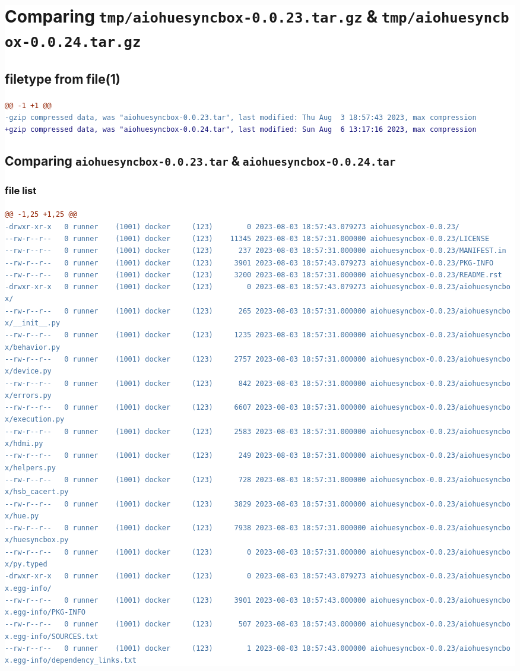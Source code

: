 # Comparing `tmp/aiohuesyncbox-0.0.23.tar.gz` & `tmp/aiohuesyncbox-0.0.24.tar.gz`

## filetype from file(1)

```diff
@@ -1 +1 @@
-gzip compressed data, was "aiohuesyncbox-0.0.23.tar", last modified: Thu Aug  3 18:57:43 2023, max compression
+gzip compressed data, was "aiohuesyncbox-0.0.24.tar", last modified: Sun Aug  6 13:17:16 2023, max compression
```

## Comparing `aiohuesyncbox-0.0.23.tar` & `aiohuesyncbox-0.0.24.tar`

### file list

```diff
@@ -1,25 +1,25 @@
-drwxr-xr-x   0 runner    (1001) docker     (123)        0 2023-08-03 18:57:43.079273 aiohuesyncbox-0.0.23/
--rw-r--r--   0 runner    (1001) docker     (123)    11345 2023-08-03 18:57:31.000000 aiohuesyncbox-0.0.23/LICENSE
--rw-r--r--   0 runner    (1001) docker     (123)      237 2023-08-03 18:57:31.000000 aiohuesyncbox-0.0.23/MANIFEST.in
--rw-r--r--   0 runner    (1001) docker     (123)     3901 2023-08-03 18:57:43.079273 aiohuesyncbox-0.0.23/PKG-INFO
--rw-r--r--   0 runner    (1001) docker     (123)     3200 2023-08-03 18:57:31.000000 aiohuesyncbox-0.0.23/README.rst
-drwxr-xr-x   0 runner    (1001) docker     (123)        0 2023-08-03 18:57:43.079273 aiohuesyncbox-0.0.23/aiohuesyncbox/
--rw-r--r--   0 runner    (1001) docker     (123)      265 2023-08-03 18:57:31.000000 aiohuesyncbox-0.0.23/aiohuesyncbox/__init__.py
--rw-r--r--   0 runner    (1001) docker     (123)     1235 2023-08-03 18:57:31.000000 aiohuesyncbox-0.0.23/aiohuesyncbox/behavior.py
--rw-r--r--   0 runner    (1001) docker     (123)     2757 2023-08-03 18:57:31.000000 aiohuesyncbox-0.0.23/aiohuesyncbox/device.py
--rw-r--r--   0 runner    (1001) docker     (123)      842 2023-08-03 18:57:31.000000 aiohuesyncbox-0.0.23/aiohuesyncbox/errors.py
--rw-r--r--   0 runner    (1001) docker     (123)     6607 2023-08-03 18:57:31.000000 aiohuesyncbox-0.0.23/aiohuesyncbox/execution.py
--rw-r--r--   0 runner    (1001) docker     (123)     2583 2023-08-03 18:57:31.000000 aiohuesyncbox-0.0.23/aiohuesyncbox/hdmi.py
--rw-r--r--   0 runner    (1001) docker     (123)      249 2023-08-03 18:57:31.000000 aiohuesyncbox-0.0.23/aiohuesyncbox/helpers.py
--rw-r--r--   0 runner    (1001) docker     (123)      728 2023-08-03 18:57:31.000000 aiohuesyncbox-0.0.23/aiohuesyncbox/hsb_cacert.py
--rw-r--r--   0 runner    (1001) docker     (123)     3829 2023-08-03 18:57:31.000000 aiohuesyncbox-0.0.23/aiohuesyncbox/hue.py
--rw-r--r--   0 runner    (1001) docker     (123)     7938 2023-08-03 18:57:31.000000 aiohuesyncbox-0.0.23/aiohuesyncbox/huesyncbox.py
--rw-r--r--   0 runner    (1001) docker     (123)        0 2023-08-03 18:57:31.000000 aiohuesyncbox-0.0.23/aiohuesyncbox/py.typed
-drwxr-xr-x   0 runner    (1001) docker     (123)        0 2023-08-03 18:57:43.079273 aiohuesyncbox-0.0.23/aiohuesyncbox.egg-info/
--rw-r--r--   0 runner    (1001) docker     (123)     3901 2023-08-03 18:57:43.000000 aiohuesyncbox-0.0.23/aiohuesyncbox.egg-info/PKG-INFO
--rw-r--r--   0 runner    (1001) docker     (123)      507 2023-08-03 18:57:43.000000 aiohuesyncbox-0.0.23/aiohuesyncbox.egg-info/SOURCES.txt
--rw-r--r--   0 runner    (1001) docker     (123)        1 2023-08-03 18:57:43.000000 aiohuesyncbox-0.0.23/aiohuesyncbox.egg-info/dependency_links.txt
```